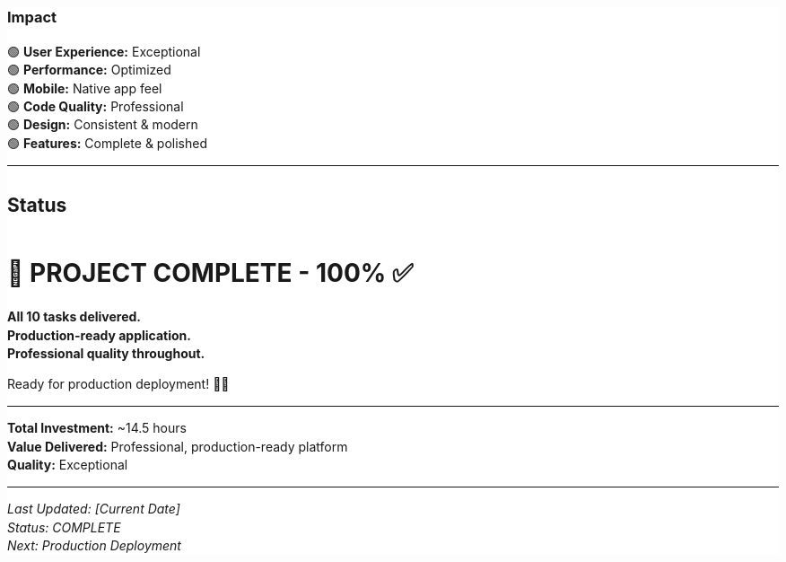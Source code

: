 ### Impact
🟢 **User Experience:** Exceptional  
🟢 **Performance:** Optimized  
🟢 **Mobile:** Native app feel  
🟢 **Code Quality:** Professional  
🟢 **Design:** Consistent & modern  
🟢 **Features:** Complete & polished  

---

## Status

# 🎉 PROJECT COMPLETE - 100% ✅

**All 10 tasks delivered.**  
**Production-ready application.**  
**Professional quality throughout.**

Ready for production deployment! 🚀✨

---

**Total Investment:** ~14.5 hours  
**Value Delivered:** Professional, production-ready platform  
**Quality:** Exceptional  

---

*Last Updated: [Current Date]*  
*Status: COMPLETE*  
*Next: Production Deployment*
